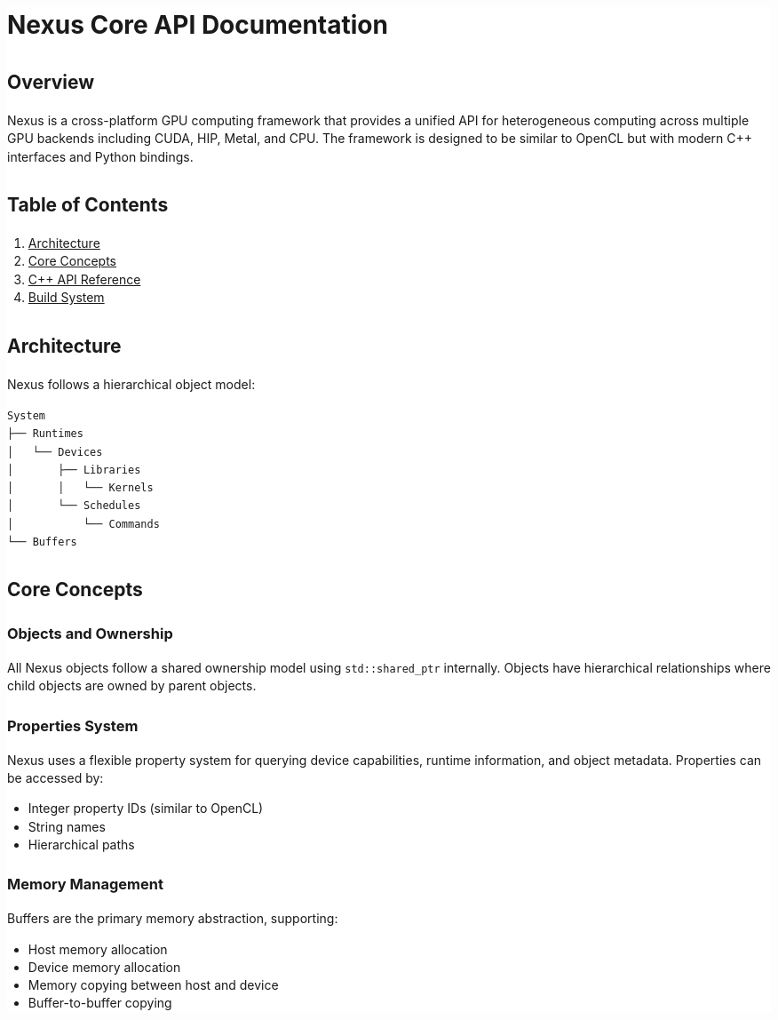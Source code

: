 # Nexus Core API Documentation

## Overview

Nexus is a cross-platform GPU computing framework that provides a unified API for heterogeneous computing across multiple GPU backends including CUDA, HIP, Metal, and CPU. The framework is designed to be similar to OpenCL but with modern C++ interfaces and Python bindings.

## Table of Contents

1. [Architecture](#architecture)
2. [Core Concepts](#core-concepts)
3. [C++ API Reference](#c-api-reference)
7. [Build System](#build-system)

## Architecture

Nexus follows a hierarchical object model:

```
System
├── Runtimes
│   └── Devices
│       ├── Libraries
│       │   └── Kernels
│       └── Schedules
│           └── Commands
└── Buffers
```

## Core Concepts

### Objects and Ownership

All Nexus objects follow a shared ownership model using `std::shared_ptr` internally. Objects have hierarchical relationships where child objects are owned by parent objects.

### Properties System

Nexus uses a flexible property system for querying device capabilities, runtime information, and object metadata. Properties can be accessed by:
- Integer property IDs (similar to OpenCL)
- String names
- Hierarchical paths

### Memory Management

Buffers are the primary memory abstraction, supporting:
- Host memory allocation
- Device memory allocation
- Memory copying between host and device
- Buffer-to-buffer copying
